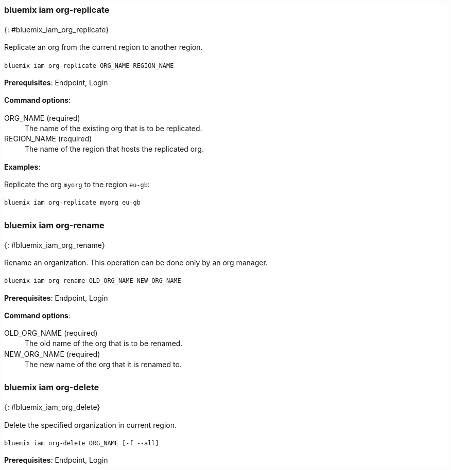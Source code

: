 
### bluemix iam org-replicate
{: #bluemix_iam_org_replicate}

Replicate an org from the current region to another region.

```
bluemix iam org-replicate ORG_NAME REGION_NAME
```

<strong>Prerequisites</strong>:  Endpoint, Login

<strong>Command options</strong>:
   <dl>
   <dt>ORG_NAME (required)</dt>
   <dd>The name of the existing org that is to be replicated.</dd>
   <dt>REGION_NAME (required)</dt>
   <dd>The name of the region that hosts the replicated org.</dd>
   </dl>

<strong>Examples</strong>:

Replicate the org `myorg` to the region `eu-gb`:

```
bluemix iam org-replicate myorg eu-gb
```


### bluemix iam org-rename
{: #bluemix_iam_org_rename}

Rename an organization. This operation can be done only by an org manager.

```
bluemix iam org-rename OLD_ORG_NAME NEW_ORG_NAME
```

<strong>Prerequisites</strong>:  Endpoint, Login

<strong>Command options</strong>:
   <dl>
   <dt>OLD_ORG_NAME (required)</dt>
   <dd>The old name of the org that is to be renamed.</dd>
   <dt>NEW_ORG_NAME (required)</dt>
   <dd>The new name of the org that it is renamed to.</dd>
   </dl>

### bluemix iam org-delete
{: #bluemix_iam_org_delete}

Delete the specified organization in current region.

```
bluemix iam org-delete ORG_NAME [-f --all]
```

<strong>Prerequisites</strong>:  Endpoint, Login
